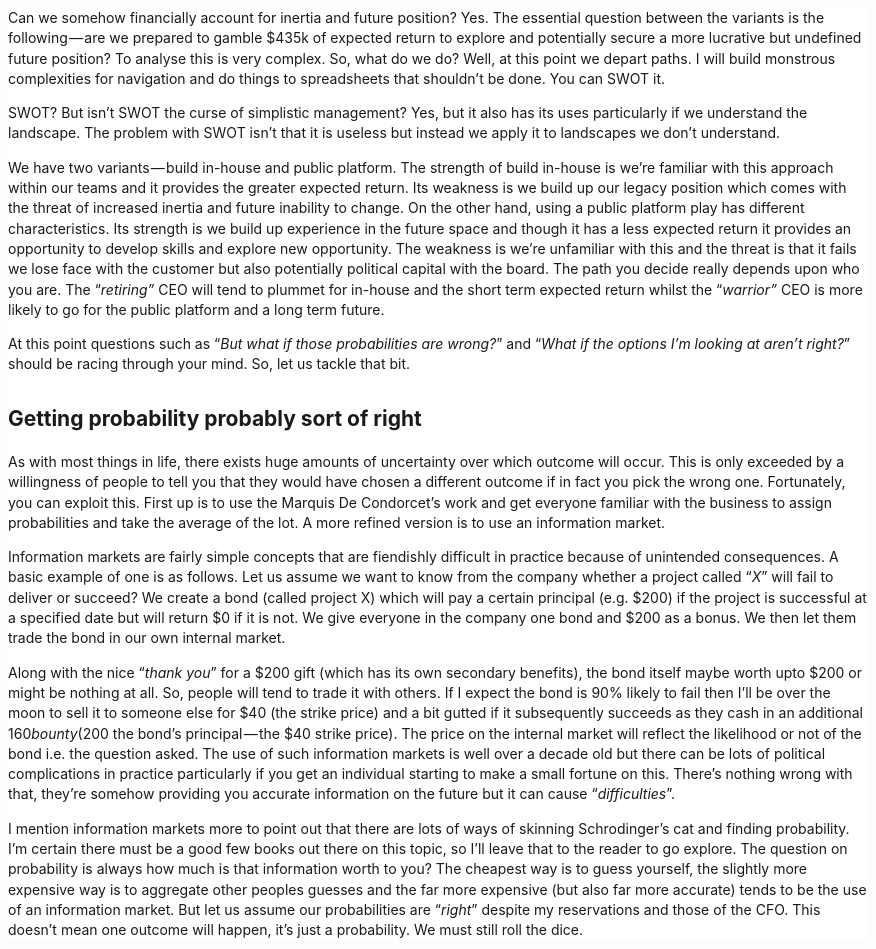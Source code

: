 Can we somehow financially account for inertia and future position? Yes. The essential question between the variants is the following — are we prepared to gamble $435k of expected return to explore and potentially secure a more lucrative but undefined future position? To analyse this is very complex. So, what do we do? Well, at this point we depart paths. I will build monstrous complexities for navigation and do things to spreadsheets that shouldn’t be done. You can SWOT it.  

SWOT? But isn’t SWOT the curse of simplistic management? Yes, but it also has its uses particularly if we understand the landscape. The problem with SWOT isn’t that it is useless but instead we apply it to landscapes we don’t understand.  

We have two variants — build in-house and public platform. The strength of build in-house is we’re familiar with this approach within our teams and it provides the greater expected return. Its weakness is we build up our legacy position which comes with the threat of increased inertia and future inability to change. On the other hand, using a public platform play has different characteristics. Its strength is we build up experience in the future space and though it has a less expected return it provides an opportunity to develop skills and explore new opportunity. The weakness is we’re unfamiliar with this and the threat is that it fails we lose face with the customer but also potentially political capital with the board. The path you decide really depends upon who you are. The “*retiring”* CEO will tend to plummet for in-house and the short term expected return whilst the “*warrior”* CEO is more likely to go for the public platform and a long term future.  

At this point questions such as “*But what if those probabilities are wrong?*” and “*What if the options I’m looking at aren’t right?*” should be racing through your mind. So, let us tackle that bit.

## Getting probability probably sort of right

As with most things in life, there exists huge amounts of uncertainty over which outcome will occur. This is only exceeded by a willingness of people to tell you that they would have chosen a different outcome if in fact you pick the wrong one. Fortunately, you can exploit this. First up is to use the Marquis De Condorcet’s work and get everyone familiar with the business to assign probabilities and take the average of the lot. A more refined version is to use an information market.  

Information markets are fairly simple concepts that are fiendishly difficult in practice because of unintended consequences. A basic example of one is as follows. Let us assume we want to know from the company whether a project called “*X*” will fail to deliver or succeed? We create a bond (called project X) which will pay a certain principal (e.g. $200) if the project is successful at a specified date but will return $0 if it is not. We give everyone in the company one bond and $200 as a bonus. We then let them trade the bond in our own internal market.  

Along with the nice “*thank you*” for a $200 gift (which has its own secondary benefits), the bond itself maybe worth upto $200 or might be nothing at all. So, people will tend to trade it with others. If I expect the bond is 90% likely to fail then I’ll be over the moon to sell it to someone else for $40 (the strike price) and a bit gutted if it subsequently succeeds as they cash in an additional $160 bounty ($200 the bond’s principal — the $40 strike price). The price on the internal market will reflect the likelihood or not of the bond i.e. the question asked. The use of such information markets is well over a decade old but there can be lots of political complications in practice particularly if you get an individual starting to make a small fortune on this. There’s nothing wrong with that, they’re somehow providing you accurate information on the future but it can cause “*difficulties*”.  

I mention information markets more to point out that there are lots of ways of skinning Schrodinger’s cat and finding probability. I’m certain there must be a good few books out there on this topic, so I’ll leave that to the reader to go explore. The question on probability is always how much is that information worth to you? The cheapest way is to guess yourself, the slightly more expensive way is to aggregate other peoples guesses and the far more expensive (but also far more accurate) tends to be the use of an information market. But let us assume our probabilities are “*right*” despite my reservations and those of the CFO. This doesn’t mean one outcome will happen, it’s just a probability. We must still roll the dice.  
